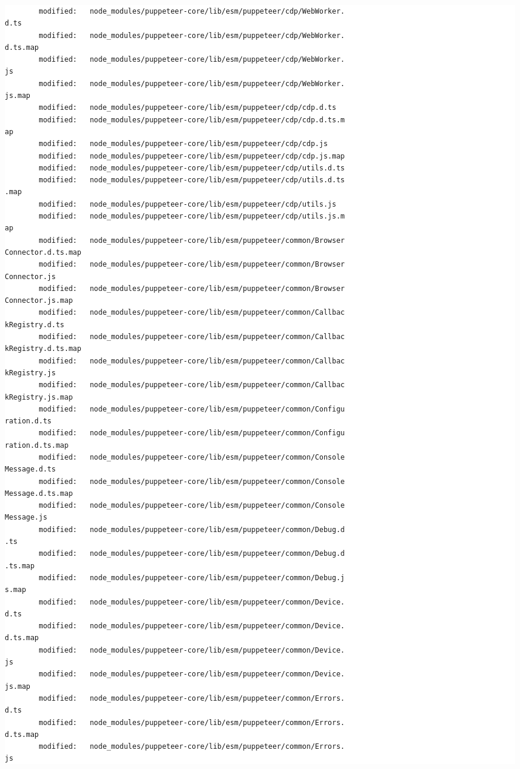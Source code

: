 ```
        modified:   node_modules/puppeteer-core/lib/esm/puppeteer/cdp/WebWorker.
d.ts
        modified:   node_modules/puppeteer-core/lib/esm/puppeteer/cdp/WebWorker.
d.ts.map
        modified:   node_modules/puppeteer-core/lib/esm/puppeteer/cdp/WebWorker.
js
        modified:   node_modules/puppeteer-core/lib/esm/puppeteer/cdp/WebWorker.
js.map
        modified:   node_modules/puppeteer-core/lib/esm/puppeteer/cdp/cdp.d.ts
        modified:   node_modules/puppeteer-core/lib/esm/puppeteer/cdp/cdp.d.ts.m
ap
        modified:   node_modules/puppeteer-core/lib/esm/puppeteer/cdp/cdp.js
        modified:   node_modules/puppeteer-core/lib/esm/puppeteer/cdp/cdp.js.map
        modified:   node_modules/puppeteer-core/lib/esm/puppeteer/cdp/utils.d.ts
        modified:   node_modules/puppeteer-core/lib/esm/puppeteer/cdp/utils.d.ts
.map
        modified:   node_modules/puppeteer-core/lib/esm/puppeteer/cdp/utils.js
        modified:   node_modules/puppeteer-core/lib/esm/puppeteer/cdp/utils.js.m
ap
        modified:   node_modules/puppeteer-core/lib/esm/puppeteer/common/Browser
Connector.d.ts.map     
        modified:   node_modules/puppeteer-core/lib/esm/puppeteer/common/Browser
Connector.js
        modified:   node_modules/puppeteer-core/lib/esm/puppeteer/common/Browser
Connector.js.map       
        modified:   node_modules/puppeteer-core/lib/esm/puppeteer/common/Callbac
kRegistry.d.ts
        modified:   node_modules/puppeteer-core/lib/esm/puppeteer/common/Callbac
kRegistry.d.ts.map
        modified:   node_modules/puppeteer-core/lib/esm/puppeteer/common/Callbac
kRegistry.js
        modified:   node_modules/puppeteer-core/lib/esm/puppeteer/common/Callbac
kRegistry.js.map       
        modified:   node_modules/puppeteer-core/lib/esm/puppeteer/common/Configu
ration.d.ts
        modified:   node_modules/puppeteer-core/lib/esm/puppeteer/common/Configu
ration.d.ts.map        
        modified:   node_modules/puppeteer-core/lib/esm/puppeteer/common/Console
Message.d.ts
        modified:   node_modules/puppeteer-core/lib/esm/puppeteer/common/Console
Message.d.ts.map       
        modified:   node_modules/puppeteer-core/lib/esm/puppeteer/common/Console
Message.js
        modified:   node_modules/puppeteer-core/lib/esm/puppeteer/common/Debug.d
.ts
        modified:   node_modules/puppeteer-core/lib/esm/puppeteer/common/Debug.d
.ts.map
        modified:   node_modules/puppeteer-core/lib/esm/puppeteer/common/Debug.j
s.map
        modified:   node_modules/puppeteer-core/lib/esm/puppeteer/common/Device.
d.ts
        modified:   node_modules/puppeteer-core/lib/esm/puppeteer/common/Device.
d.ts.map
        modified:   node_modules/puppeteer-core/lib/esm/puppeteer/common/Device.
js
        modified:   node_modules/puppeteer-core/lib/esm/puppeteer/common/Device.
js.map
        modified:   node_modules/puppeteer-core/lib/esm/puppeteer/common/Errors.
d.ts
        modified:   node_modules/puppeteer-core/lib/esm/puppeteer/common/Errors.
d.ts.map
        modified:   node_modules/puppeteer-core/lib/esm/puppeteer/common/Errors.
js
```